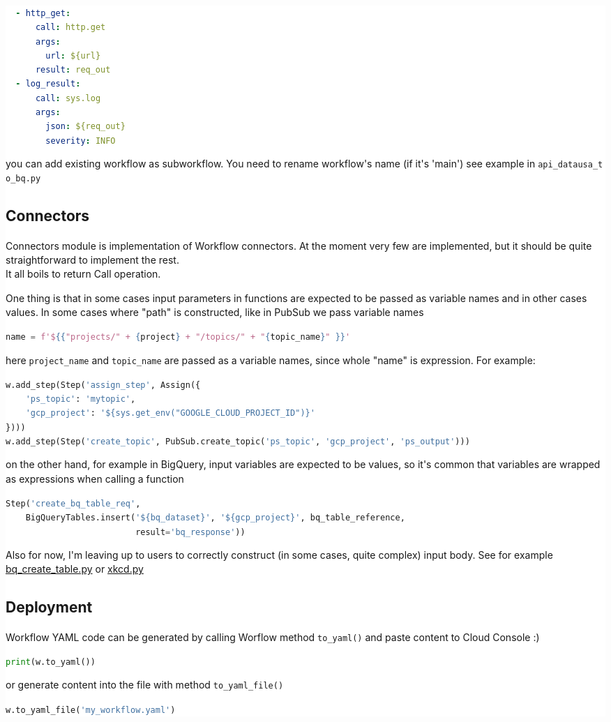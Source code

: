 ```yaml
  - http_get:
      call: http.get
      args:
        url: ${url}
      result: req_out
  - log_result:
      call: sys.log
      args:
        json: ${req_out}
        severity: INFO
```

you can add existing workflow as subworkflow. You need to rename workflow's name (if it's 'main') 
see example in `api_datausa_to_bq.py`

## Connectors 
Connectors module is implementation of Workflow connectors. At the moment very few are implemented, but it should be 
quite straightforward to implement the rest.  
It all boils to return Call operation.

One thing is that in some cases input parameters in functions are expected to be passed as variable names and in other cases values.
In some cases where "path" is constructed, like in PubSub we pass variable names
```python
name = f'${{"projects/" + {project} + "/topics/" + "{topic_name}" }}'
```
here `project_name` and `topic_name` are passed as a variable names, since whole "name" is expression. For example:
```python
w.add_step(Step('assign_step', Assign({
    'ps_topic': 'mytopic',
    'gcp_project': '${sys.get_env("GOOGLE_CLOUD_PROJECT_ID")}'
})))
w.add_step(Step('create_topic', PubSub.create_topic('ps_topic', 'gcp_project', 'ps_output')))
```

on the other hand, for example in BigQuery, input variables are expected to be values, so it's common that variables are 
wrapped as expressions when calling a function

```python
Step('create_bq_table_req',
    BigQueryTables.insert('${bq_dataset}', '${gcp_project}', bq_table_reference,
                          result='bq_response'))
```
Also for now, I'm leaving up to users to correctly construct (in some cases, quite complex) input body.
See for example [bq_create_table.py](./samples/bq_create_table.py) or [xkcd.py](./samples/xkcd.py)

## Deployment

Workflow YAML code can be generated by calling Worflow method `to_yaml()` and paste content to Cloud Console :)
```python
print(w.to_yaml())  
```
or generate content into the file with method `to_yaml_file()`
```python
w.to_yaml_file('my_workflow.yaml')
```
